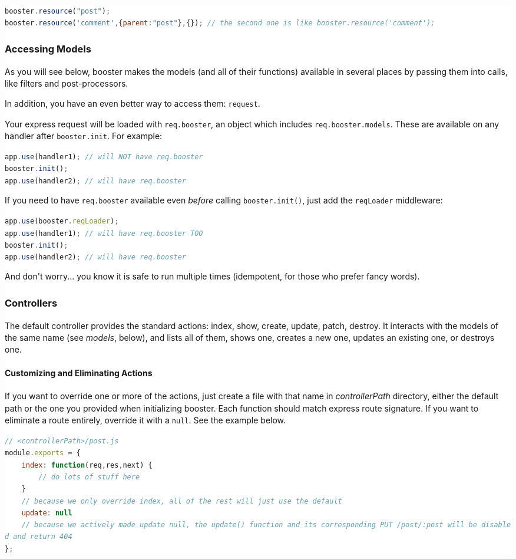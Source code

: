 ````JavaScript
booster.resource("post");
booster.resource('comment',{parent:"post"},{}); // the second one is like booster.resource('comment');
````

### Accessing Models
As you will see below, booster makes the models (and all of their functions) available in several places by passing them into calls, like filters and post-processors.

In addition, you have an even better way to access them: `request`.

Your express request will be loaded with `req.booster`, an object which includes `req.booster.models`. These are available on any handler after `booster.init`. For example:

````JavaScript
app.use(handler1); // will NOT have req.booster
booster.init();
app.use(handler2); // will have req.booster
````

If you need to have `req.booster` available even *before* calling `booster.init()`, just add the `reqLoader` middleware:

````JavaScript
app.use(booster.reqLoader);
app.use(handler1); // will have req.booster TOO
booster.init();
app.use(handler2); // will have req.booster
````

And don't worry... you know it is safe to run multiple times (idempotent, for those who prefer fancy words).


### Controllers
The default controller provides the standard actions: index, show, create, update, patch, destroy. It interacts with the models of the same name (see *models*, below), and lists all of them, shows one, creates a new one, updates an existing one, or destroys one.

#### Customizing and Eliminating Actions

If you want to override one or more of the actions, just create a file with that name in *controllerPath* directory, either the default path or the one you provided when initializing booster. Each function should match express route signature. If you want to eliminate a route entirely, override it with a `null`. See the example below.

````JavaScript
// <controllerPath>/post.js
module.exports = {
	index: function(req,res,next) {
		// do lots of stuff here
	}
	// because we only override index, all of the rest will just use the default
	update: null
	// because we actively made update null, the update() function and its corresponding PUT /post/:post will be disabled and return 404
};
````

